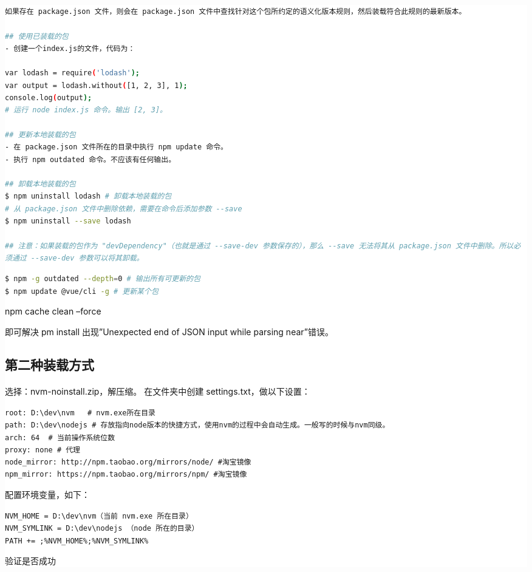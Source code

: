```bash
如果存在 package.json 文件，则会在 package.json 文件中查找针对这个包所约定的语义化版本规则，然后装载符合此规则的最新版本。

## 使用已装载的包
- 创建一个index.js的文件，代码为：

var lodash = require('lodash');
var output = lodash.without([1, 2, 3], 1);
console.log(output);
# 运行 node index.js 命令。输出 [2, 3]。

## 更新本地装载的包
- 在 package.json 文件所在的目录中执行 npm update 命令。
- 执行 npm outdated 命令。不应该有任何输出。

## 卸载本地装载的包
$ npm uninstall lodash # 卸载本地装载的包
# 从 package.json 文件中删除依赖，需要在命令后添加参数 --save
$ npm uninstall --save lodash

## 注意：如果装载的包作为 "devDependency"（也就是通过 --save-dev 参数保存的），那么 --save 无法将其从 package.json 文件中删除。所以必须通过 --save-dev 参数可以将其卸载。
```

```bash
$ npm -g outdated --depth=0 # 输出所有可更新的包
$ npm update @vue/cli -g # 更新某个包
```

npm cache clean –force

即可解决 pm install 出现”Unexpected end of JSON input while parsing near”错误。

## 第二种装载方式

选择：nvm-noinstall.zip，解压缩。
在文件夹中创建 settings.txt，做以下设置：

```
root: D:\dev\nvm   # nvm.exe所在目录
path: D:\dev\nodejs # 存放指向node版本的快捷方式，使用nvm的过程中会自动生成。一般写的时候与nvm同级。
arch: 64  # 当前操作系统位数
proxy: none # 代理
node_mirror: http://npm.taobao.org/mirrors/node/ #淘宝镜像
npm_mirror: https://npm.taobao.org/mirrors/npm/ #淘宝镜像
```

配置环境变量，如下：

```
NVM_HOME = D:\dev\nvm（当前 nvm.exe 所在目录）
NVM_SYMLINK = D:\dev\nodejs （node 所在的目录）
PATH += ;%NVM_HOME%;%NVM_SYMLINK%
```

验证是否成功
